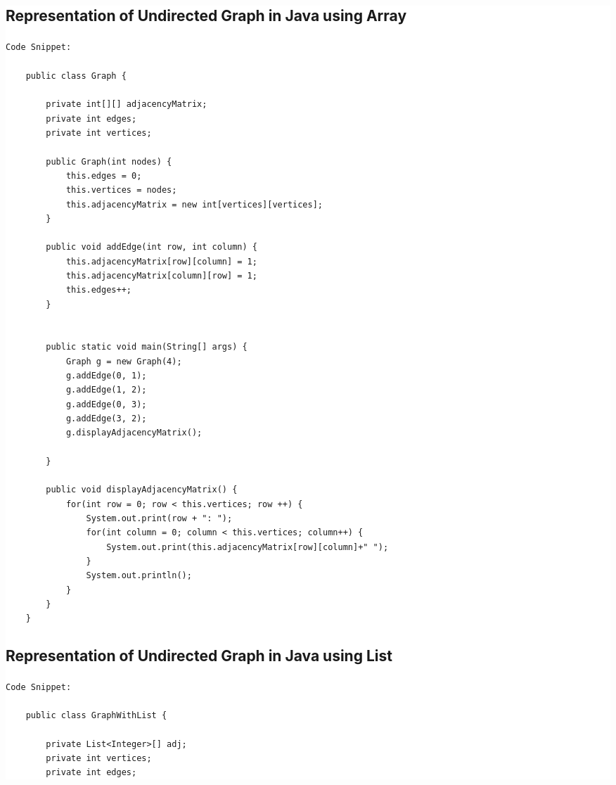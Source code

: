 ## Representation of Undirected  Graph in Java using Array


	Code Snippet:
	
		public class Graph {
	
			private int[][] adjacencyMatrix;
			private int edges;
			private int vertices;
			
			public Graph(int nodes) {
				this.edges = 0;
				this.vertices = nodes;
				this.adjacencyMatrix = new int[vertices][vertices];
			}
			
			public void addEdge(int row, int column) {
				this.adjacencyMatrix[row][column] = 1;
				this.adjacencyMatrix[column][row] = 1;
				this.edges++;
			}
			
			
			public static void main(String[] args) {
				Graph g = new Graph(4);
				g.addEdge(0, 1);
				g.addEdge(1, 2);
				g.addEdge(0, 3);
				g.addEdge(3, 2);
				g.displayAdjacencyMatrix();
				
			}
			
			public void displayAdjacencyMatrix() {
				for(int row = 0; row < this.vertices; row ++) {
					System.out.print(row + ": ");
					for(int column = 0; column < this.vertices; column++) {
						System.out.print(this.adjacencyMatrix[row][column]+" ");
					}
					System.out.println();
				}
			}
		}



##	Representation of Undirected Graph in Java using List

	
	Code Snippet:
	
		public class GraphWithList {
	
			private List<Integer>[] adj;
			private int vertices;
			private int edges;
			